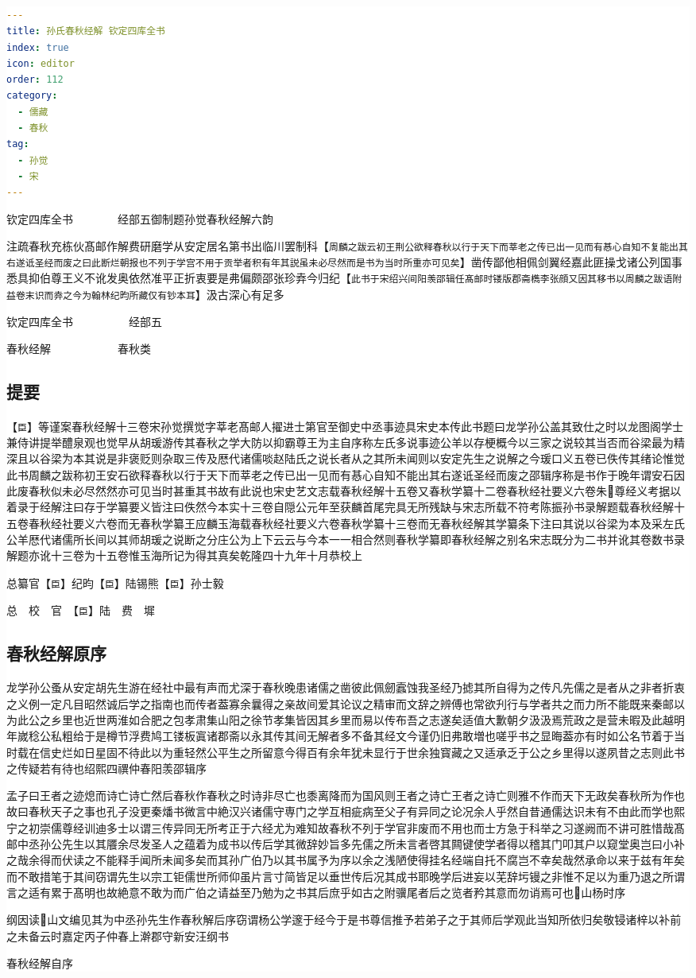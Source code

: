 ```yaml
---
title: 孙氏春秋经解 钦定四库全书
index: true
icon: editor
order: 112
category:
  - 儒藏
  - 春秋
tag:
  - 孙觉
  - 宋
---
```


钦定四库全书　　　　经部五御制题孙觉春秋经解六韵  

注疏春秋充栋伙髙邮作解费研磨学从安定居名第书出临川罢制科【`周麟之跋云初王荆公欲释春秋以行于天下而莘老之传已出一见而有惎心自知不复能出其右遂诋圣经而废之曰此断烂朝报也不列于学宫不用于贡举者积有年其説虽未必尽然而是书为当时所重亦可见矣`】凿传鄙他相佩剑翼经嘉此匪操戈诸公列国事悉具抑伯尊王义不讹发奥依然准平正折衷要是弗偏颇邵张珍弆今归纪【`此书于宋绍兴间阳羡邵辑任髙邮时镂版郡斋檇李张顔又因其移书以周麟之跋语附益卷末识而弆之今为翰林纪昀所藏仅有钞本耳`】汲古深心有足多  

钦定四库全书　　　　　经部五  

春秋经解　　　　　　春秋类  

## 提要  

【`臣`】等谨案春秋经解十三卷宋孙觉撰觉字莘老髙邮人擢进士第官至御史中丞事迹具宋史本传此书题曰龙学孙公盖其致仕之时以龙图阁学士兼侍讲提举醴泉观也觉早从胡瑗游传其春秋之学大防以抑霸尊王为主自序称左氏多说事迹公羊以存梗概今以三家之说较其当否而谷梁最为精深且以谷梁为本其说是非褒贬则杂取三传及厯代诸儒啖赵陆氏之说长者从之其所未闻则以安定先生之说解之今瑗口义五卷已佚传其绪论惟觉此书周麟之跋称初王安石欲释春秋以行于天下而莘老之传已出一见而有惎心自知不能出其右遂诋圣经而废之邵辑序称是书作于晚年谓安石因此废春秋似未必尽然然亦可见当时甚重其书故有此说也宋史艺文志载春秋经解十五卷又春秋学纂十二卷春秋经社要义六卷朱尊经义考据以着录于经解注曰存于学纂要义皆注曰佚然今本实十三卷自隠公元年至获麟首尾完具无所残缺与宋志所载不符考陈振孙书录解题载春秋经解十五卷春秋经社要义六卷而无春秋学纂王应麟玉海载春秋经社要义六卷春秋学纂十三卷而无春秋经解其学纂条下注曰其说以谷梁为本及采左氏公羊厯代诸儒所长间以其师胡瑗之说断之分庄公为上下云云与今本一一相合然则春秋学纂即春秋经解之别名宋志既分为二书并讹其卷数书录解题亦讹十三卷为十五卷惟玉海所记为得其真矣乾隆四十九年十月恭校上  

总纂官【`臣`】纪昀【`臣`】陆锡熊【`臣`】孙士毅  

总　校　官　【`臣`】陆　费　墀  

## 春秋经解原序  

龙学孙公蚤从安定胡先生游在经社中最有声而尤深于春秋晚患诸儒之凿彼此佩劒蠧蚀我圣经乃摅其所自得为之传凡先儒之是者从之非者折衷之义例一定凡目昭然诚后学之指南也而传者葢寡余曩得之亲故间爱其论议之精审而文辞之辨傅也常欲刋行与学者共之而力所不能既来秦邮以为此公之乡里也近世两淮如合肥之包孝肃集山阳之徐节孝集皆因其乡里而易以传布吾之志遂矣适值大歉朝夕汲汲焉荒政之是营未暇及此越明年嵗稔公私粗给于是樽节浮费鸠工镂板寘诸郡斋以永其传其间无解者多不备其经文今谨仍旧弗敢増也嗟乎书之显晦葢亦有时如公名节着于当时载在信史烂如日星固不待此以为重轻然公平生之所留意今得百有余年犹未显行于世余独寳藏之又适承乏于公之乡里得以遂夙昔之志则此书之传疑若有待也绍熙四禩仲春阳羡邵辑序  

孟子曰王者之迹熄而诗亡诗亡然后春秋作春秋之时诗非尽亡也黍离降而为国风则王者之诗亡王者之诗亡则雅不作而天下无政矣春秋所为作也故曰春秋天子之事也孔子没更秦燔书微言中絶汉兴诸儒守専门之学互相疵病至父子有异同之论况余人乎然自昔通儒达识未有不由此而学也熙宁之初崇儒尊经训迪多士以谓三传异同无所考正于六经尤为难知故春秋不列于学官非废而不用也而士方急于科举之习遂阙而不讲可胜惜哉髙邮中丞孙公先生以其餍余尽发圣人之蕴着为成书以传后学其微辞妙旨多先儒之所未言者啓其闗键使学者得以稽其门叩其户以窥堂奥岂曰小补之哉余得而伏读之不能释手闻所未闻多矣而其孙广伯乃以其书属予为序以余之浅陋使得挂名经端自托不腐岂不幸矣哉然承命以来于兹有年矣而不敢措笔于其间窃谓先生以宗工钜儒世所师仰虽片言寸简皆足以垂世传后况其成书耶晚学后进妄以芜辞圬镘之非惟不足以为重乃退之所谓言之适有累于髙明也故絶意不敢为而广伯之请益至乃勉为之书其后庶乎如古之附骥尾者后之览者矜其意而勿诮焉可也山杨时序  

纲因读山文编见其为中丞孙先生作春秋解后序窃谓杨公学邃于经今于是书尊信推予若弟子之于其师后学观此当知所依归矣敬锓诸梓以补前之未备云时嘉定丙子仲春上澣郡守新安汪纲书  

春秋经解自序  
